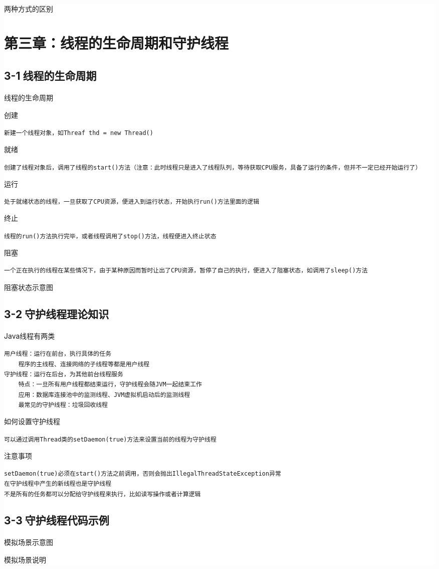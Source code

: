两种方式的区别

# 第三章：线程的生命周期和守护线程

## 3-1 线程的生命周期

线程的生命周期

创建

    新建一个线程对象，如Threaf thd = new Thread()

就绪

    创建了线程对象后，调用了线程的start()方法（注意：此时线程只是进入了线程队列，等待获取CPU服务，具备了运行的条件，但并不一定已经开始运行了）

运行

    处于就绪状态的线程，一旦获取了CPU资源，便进入到运行状态，开始执行run()方法里面的逻辑

终止

    线程的run()方法执行完毕，或者线程调用了stop()方法，线程便进入终止状态    

阻塞

    一个正在执行的线程在某些情况下，由于某种原因而暂时让出了CPU资源，暂停了自己的执行，便进入了阻塞状态，如调用了sleep()方法

阻塞状态示意图

## 3-2 守护线程理论知识

Java线程有两类

    用户线程：运行在前台，执行具体的任务
        程序的主线程、连接网络的子线程等都是用户线程
    守护线程：运行在后台，为其他前台线程服务
        特点：一旦所有用户线程都结束运行，守护线程会随JVM一起结束工作
        应用：数据库连接池中的监测线程、JVM虚拟机启动后的监测线程
        最常见的守护线程：垃圾回收线程

如何设置守护线程

    可以通过调用Thread类的setDaemon(true)方法来设置当前的线程为守护线程

注意事项

    setDaemon(true)必须在start()方法之前调用，否则会抛出IllegalThreadStateException异常
    在守护线程中产生的新线程也是守护线程
    不是所有的任务都可以分配给守护线程来执行，比如读写操作或者计算逻辑
    

## 3-3 守护线程代码示例

模拟场景示意图

模拟场景说明
